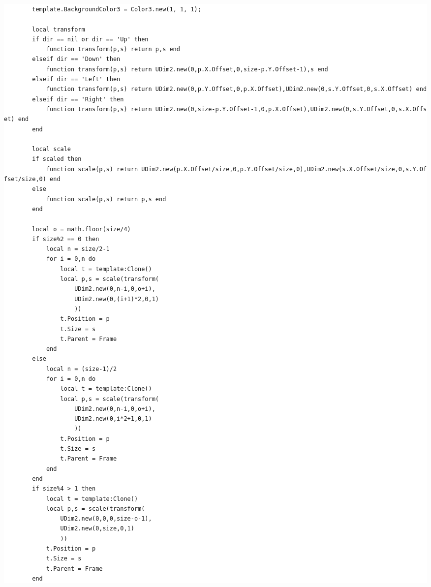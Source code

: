 			template.BackgroundColor3 = Color3.new(1, 1, 1);

			local transform
			if dir == nil or dir == 'Up' then
				function transform(p,s) return p,s end
			elseif dir == 'Down' then
				function transform(p,s) return UDim2.new(0,p.X.Offset,0,size-p.Y.Offset-1),s end
			elseif dir == 'Left' then
				function transform(p,s) return UDim2.new(0,p.Y.Offset,0,p.X.Offset),UDim2.new(0,s.Y.Offset,0,s.X.Offset) end
			elseif dir == 'Right' then
				function transform(p,s) return UDim2.new(0,size-p.Y.Offset-1,0,p.X.Offset),UDim2.new(0,s.Y.Offset,0,s.X.Offset) end
			end

			local scale
			if scaled then
				function scale(p,s) return UDim2.new(p.X.Offset/size,0,p.Y.Offset/size,0),UDim2.new(s.X.Offset/size,0,s.Y.Offset/size,0) end
			else
				function scale(p,s) return p,s end
			end

			local o = math.floor(size/4)
			if size%2 == 0 then
				local n = size/2-1
				for i = 0,n do
					local t = template:Clone()
					local p,s = scale(transform(
						UDim2.new(0,n-i,0,o+i),
						UDim2.new(0,(i+1)*2,0,1)
						))
					t.Position = p
					t.Size = s
					t.Parent = Frame
				end
			else
				local n = (size-1)/2
				for i = 0,n do
					local t = template:Clone()
					local p,s = scale(transform(
						UDim2.new(0,n-i,0,o+i),
						UDim2.new(0,i*2+1,0,1)
						))
					t.Position = p
					t.Size = s
					t.Parent = Frame
				end
			end
			if size%4 > 1 then
				local t = template:Clone()
				local p,s = scale(transform(
					UDim2.new(0,0,0,size-o-1),
					UDim2.new(0,size,0,1)
					))
				t.Position = p
				t.Size = s
				t.Parent = Frame
			end
